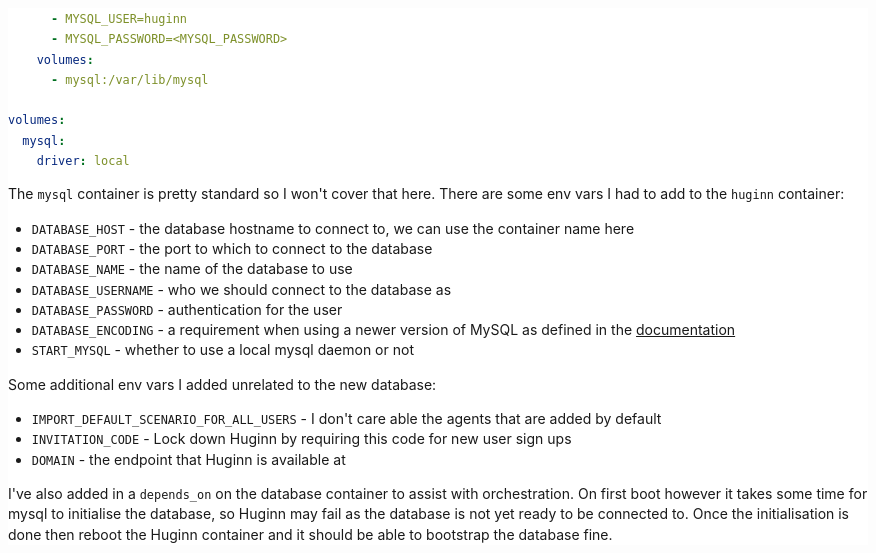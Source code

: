 ```yaml
      - MYSQL_USER=huginn
      - MYSQL_PASSWORD=<MYSQL_PASSWORD>
    volumes:
      - mysql:/var/lib/mysql

volumes:
  mysql:
    driver: local
```

The `mysql` container is pretty standard so I won't cover that here. There are some env vars I had to add to the `huginn` container:

- `DATABASE_HOST` - the database hostname to connect to, we can use the container name here
- `DATABASE_PORT` - the port to which to connect to the database
- `DATABASE_NAME` - the name of the database to use
- `DATABASE_USERNAME` - who we should connect to the database as
- `DATABASE_PASSWORD` - authentication for the user
- `DATABASE_ENCODING` - a requirement when using a newer version of MySQL as defined in the [documentation](https://github.com/huginn/huginn/blob/master/.env.example#L33)
- `START_MYSQL` - whether to use a local mysql daemon or not

Some additional env vars I added unrelated to the new database:

- `IMPORT_DEFAULT_SCENARIO_FOR_ALL_USERS` - I don't care able the agents that are added by default
- `INVITATION_CODE` - Lock down Huginn by requiring this code for new user sign ups
- `DOMAIN` - the endpoint that Huginn is available at

I've also added in a `depends_on` on the database container to assist with orchestration. On first boot however it takes some time for mysql to initialise the database, so Huginn may fail as the database is not yet ready to be connected to. Once the initialisation is done then reboot the Huginn container and it should be able to bootstrap the database fine.

